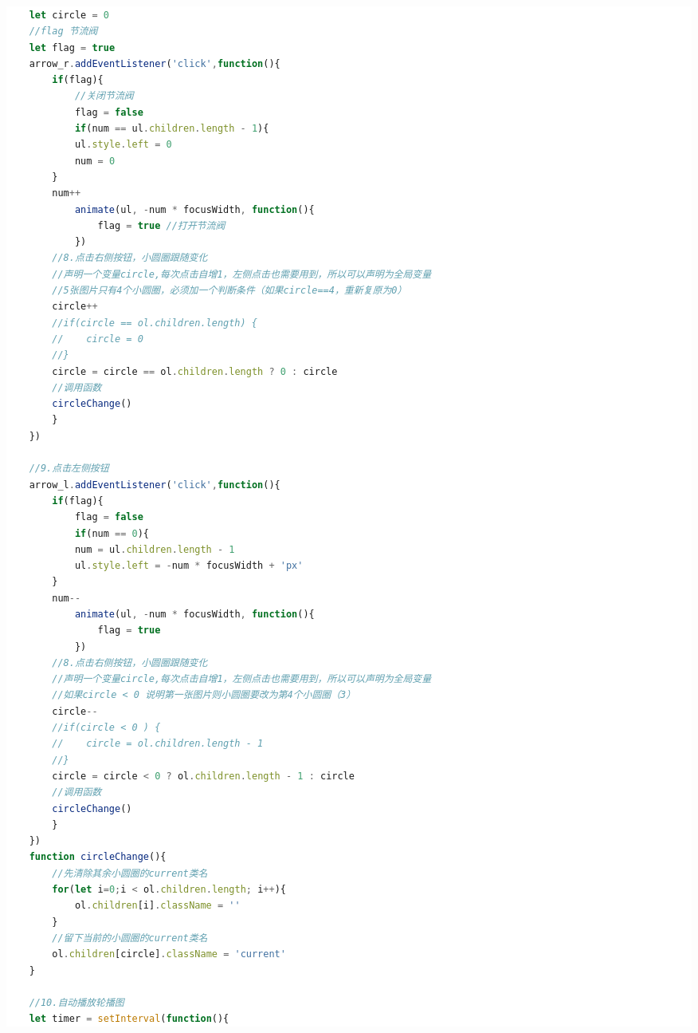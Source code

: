 ~~~javascript
    let circle = 0
    //flag 节流阀
    let flag = true
    arrow_r.addEventListener('click',function(){
        if(flag){
            //关闭节流阀
            flag = false
            if(num == ul.children.length - 1){
            ul.style.left = 0
            num = 0
        }
        num++
            animate(ul, -num * focusWidth, function(){
                flag = true //打开节流阀
            })
        //8.点击右侧按钮，小圆圈跟随变化
        //声明一个变量circle,每次点击自增1，左侧点击也需要用到，所以可以声明为全局变量
        //5张图片只有4个小圆圈，必须加一个判断条件（如果circle==4，重新复原为0）
        circle++
        //if(circle == ol.children.length) {
        //    circle = 0
        //}
        circle = circle == ol.children.length ? 0 : circle
        //调用函数        
        circleChange()
        }
    })
    
    //9.点击左侧按钮
    arrow_l.addEventListener('click',function(){
        if(flag){
            flag = false
            if(num == 0){
            num = ul.children.length - 1
            ul.style.left = -num * focusWidth + 'px'    
        }
        num--
            animate(ul, -num * focusWidth, function(){
                flag = true
            })
        //8.点击右侧按钮，小圆圈跟随变化
        //声明一个变量circle,每次点击自增1，左侧点击也需要用到，所以可以声明为全局变量
        //如果circle < 0 说明第一张图片则小圆圈要改为第4个小圆圈（3） 
        circle--
        //if(circle < 0 ) {
        //    circle = ol.children.length - 1
        //}
        circle = circle < 0 ? ol.children.length - 1 : circle
        //调用函数
        circleChange()
        }
    })
    function circleChange(){
        //先清除其余小圆圈的current类名
        for(let i=0;i < ol.children.length; i++){
            ol.children[i].className = ''
        }
        //留下当前的小圆圈的current类名
        ol.children[circle].className = 'current'
    }
    
    //10.自动播放轮播图
    let timer = setInterval(function(){
~~~